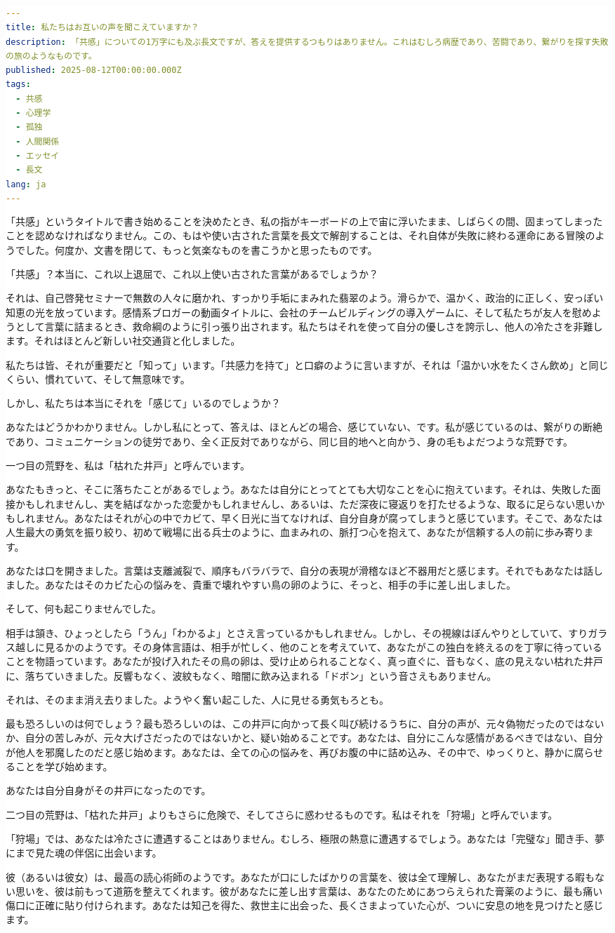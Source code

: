 ```yaml
---
title: 私たちはお互いの声を聞こえていますか？
description: 「共感」についての1万字にも及ぶ長文ですが、答えを提供するつもりはありません。これはむしろ病歴であり、苦闘であり、繋がりを探す失敗の旅のようなものです。
published: 2025-08-12T00:00:00.000Z
tags:
  - 共感
  - 心理学
  - 孤独
  - 人間関係
  - エッセイ
  - 長文
lang: ja
---
```


「共感」というタイトルで書き始めることを決めたとき、私の指がキーボードの上で宙に浮いたまま、しばらくの間、固まってしまったことを認めなければなりません。この、もはや使い古された言葉を長文で解剖することは、それ自体が失敗に終わる運命にある冒険のようでした。何度か、文書を閉じて、もっと気楽なものを書こうかと思ったものです。

「共感」？本当に、これ以上退屈で、これ以上使い古された言葉があるでしょうか？

それは、自己啓発セミナーで無数の人々に磨かれ、すっかり手垢にまみれた翡翠のよう。滑らかで、温かく、政治的に正しく、安っぽい知恵の光を放っています。感情系ブロガーの動画タイトルに、会社のチームビルディングの導入ゲームに、そして私たちが友人を慰めようとして言葉に詰まるとき、救命綱のように引っ張り出されます。私たちはそれを使って自分の優しさを誇示し、他人の冷たさを非難します。それはほとんど新しい社交通貨と化しました。

私たちは皆、それが重要だと「知って」います。「共感力を持て」と口癖のように言いますが、それは「温かい水をたくさん飲め」と同じくらい、慣れていて、そして無意味です。

しかし、私たちは本当にそれを「感じて」いるのでしょうか？

あなたはどうかわかりません。しかし私にとって、答えは、ほとんどの場合、感じていない、です。私が感じているのは、繋がりの断絶であり、コミュニケーションの徒労であり、全く正反対でありながら、同じ目的地へと向かう、身の毛もよだつような荒野です。

一つ目の荒野を、私は「枯れた井戸」と呼んでいます。

あなたもきっと、そこに落ちたことがあるでしょう。あなたは自分にとってとても大切なことを心に抱えています。それは、失敗した面接かもしれませんし、実を結ばなかった恋愛かもしれませんし、あるいは、ただ深夜に寝返りを打たせるような、取るに足らない思いかもしれません。あなたはそれが心の中でカビて、早く日光に当てなければ、自分自身が腐ってしまうと感じています。そこで、あなたは人生最大の勇気を振り絞り、初めて戦場に出る兵士のように、血まみれの、脈打つ心を抱えて、あなたが信頼する人の前に歩み寄ります。

あなたは口を開きました。言葉は支離滅裂で、順序もバラバラで、自分の表現が滑稽なほど不器用だと感じます。それでもあなたは話しました。あなたはそのカビた心の悩みを、貴重で壊れやすい鳥の卵のように、そっと、相手の手に差し出しました。

そして、何も起こりませんでした。

相手は頷き、ひょっとしたら「うん」「わかるよ」とさえ言っているかもしれません。しかし、その視線はぼんやりとしていて、すりガラス越しに見るかのようです。その身体言語は、相手が忙しく、他のことを考えていて、あなたがこの独白を終えるのを丁寧に待っていることを物語っています。あなたが投げ入れたその鳥の卵は、受け止められることなく、真っ直ぐに、音もなく、底の見えない枯れた井戸に、落ちていきました。反響もなく、波紋もなく、暗闇に飲み込まれる「ドボン」という音さえもありません。

それは、そのまま消え去りました。ようやく奮い起こした、人に見せる勇気もろとも。

最も恐ろしいのは何でしょう？最も恐ろしいのは、この井戸に向かって長く叫び続けるうちに、自分の声が、元々偽物だったのではないか、自分の苦しみが、元々大げさだったのではないかと、疑い始めることです。あなたは、自分にこんな感情があるべきではない、自分が他人を邪魔したのだと感じ始めます。あなたは、全ての心の悩みを、再びお腹の中に詰め込み、その中で、ゆっくりと、静かに腐らせることを学び始めます。

あなたは自分自身がその井戸になったのです。

二つ目の荒野は、「枯れた井戸」よりもさらに危険で、そしてさらに惑わせるものです。私はそれを「狩場」と呼んでいます。

「狩場」では、あなたは冷たさに遭遇することはありません。むしろ、極限の熱意に遭遇するでしょう。あなたは「完璧な」聞き手、夢にまで見た魂の伴侶に出会います。

彼（あるいは彼女）は、最高の読心術師のようです。あなたが口にしたばかりの言葉を、彼は全て理解し、あなたがまだ表現する暇もない思いを、彼は前もって道筋を整えてくれます。彼があなたに差し出す言葉は、あなたのためにあつらえられた膏薬のように、最も痛い傷口に正確に貼り付けられます。あなたは知己を得た、救世主に出会った、長くさまよっていた心が、ついに安息の地を見つけたと感じます。
